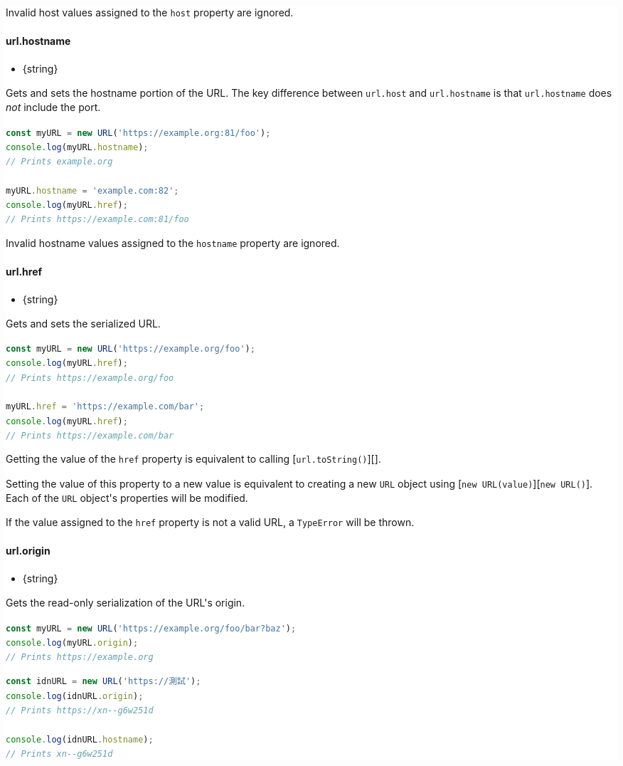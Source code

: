 Invalid host values assigned to the `host` property are ignored.

#### url.hostname

* {string}

Gets and sets the hostname portion of the URL. The key difference between `url.host` and `url.hostname` is that `url.hostname` does *not* include the port.

```js
const myURL = new URL('https://example.org:81/foo');
console.log(myURL.hostname);
// Prints example.org

myURL.hostname = 'example.com:82';
console.log(myURL.href);
// Prints https://example.com:81/foo
```

Invalid hostname values assigned to the `hostname` property are ignored.

#### url.href

* {string}

Gets and sets the serialized URL.

```js
const myURL = new URL('https://example.org/foo');
console.log(myURL.href);
// Prints https://example.org/foo

myURL.href = 'https://example.com/bar';
console.log(myURL.href);
// Prints https://example.com/bar
```

Getting the value of the `href` property is equivalent to calling [`url.toString()`][].

Setting the value of this property to a new value is equivalent to creating a new `URL` object using [`new URL(value)`][`new URL()`]. Each of the `URL` object's properties will be modified.

If the value assigned to the `href` property is not a valid URL, a `TypeError` will be thrown.

#### url.origin

* {string}

Gets the read-only serialization of the URL's origin.

```js
const myURL = new URL('https://example.org/foo/bar?baz');
console.log(myURL.origin);
// Prints https://example.org
```

```js
const idnURL = new URL('https://測試');
console.log(idnURL.origin);
// Prints https://xn--g6w251d

console.log(idnURL.hostname);
// Prints xn--g6w251d
```
